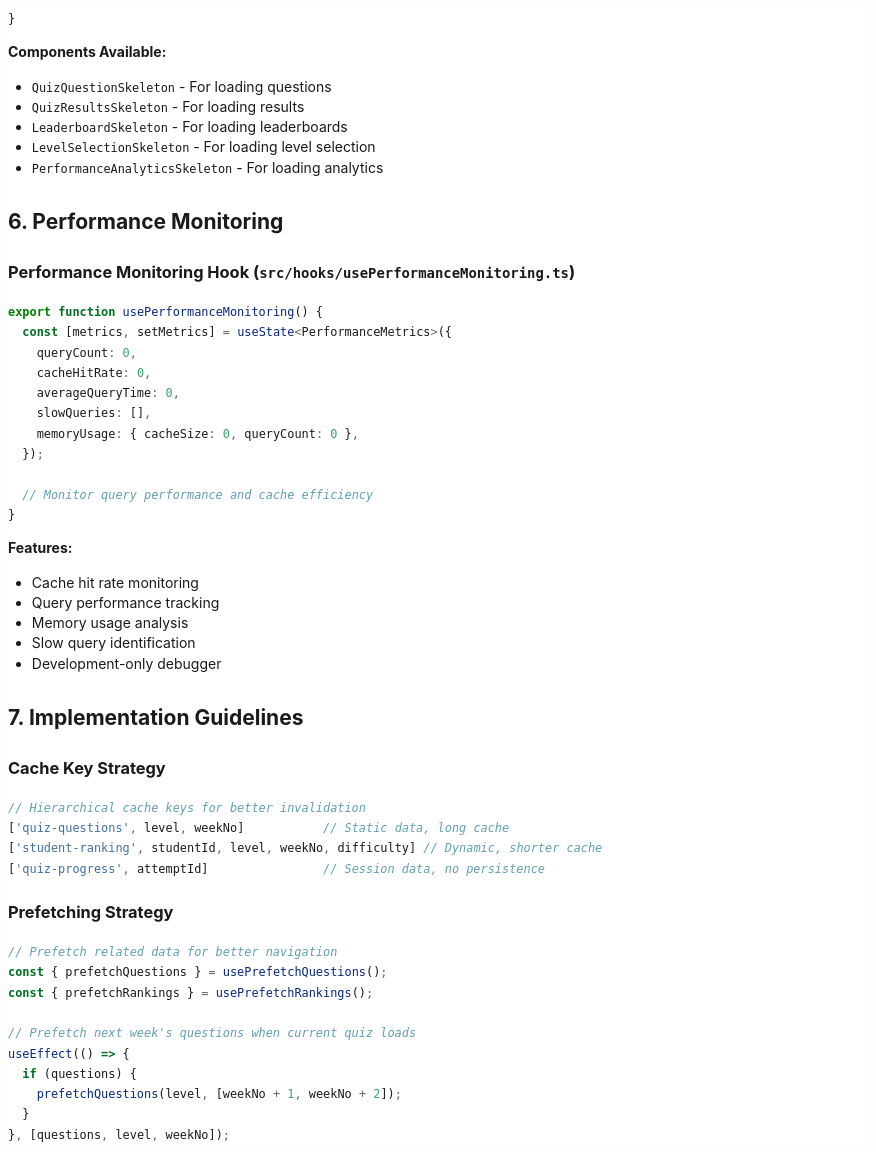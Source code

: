 ```typescript
}
```

**Components Available:**
- `QuizQuestionSkeleton` - For loading questions
- `QuizResultsSkeleton` - For loading results
- `LeaderboardSkeleton` - For loading leaderboards
- `LevelSelectionSkeleton` - For loading level selection
- `PerformanceAnalyticsSkeleton` - For loading analytics

## 6. Performance Monitoring

### Performance Monitoring Hook (`src/hooks/usePerformanceMonitoring.ts`)

```typescript
export function usePerformanceMonitoring() {
  const [metrics, setMetrics] = useState<PerformanceMetrics>({
    queryCount: 0,
    cacheHitRate: 0,
    averageQueryTime: 0,
    slowQueries: [],
    memoryUsage: { cacheSize: 0, queryCount: 0 },
  });
  
  // Monitor query performance and cache efficiency
}
```

**Features:**
- Cache hit rate monitoring
- Query performance tracking
- Memory usage analysis
- Slow query identification
- Development-only debugger

## 7. Implementation Guidelines

### Cache Key Strategy

```typescript
// Hierarchical cache keys for better invalidation
['quiz-questions', level, weekNo]           // Static data, long cache
['student-ranking', studentId, level, weekNo, difficulty] // Dynamic, shorter cache
['quiz-progress', attemptId]                // Session data, no persistence
```

### Prefetching Strategy

```typescript
// Prefetch related data for better navigation
const { prefetchQuestions } = usePrefetchQuestions();
const { prefetchRankings } = usePrefetchRankings();

// Prefetch next week's questions when current quiz loads
useEffect(() => {
  if (questions) {
    prefetchQuestions(level, [weekNo + 1, weekNo + 2]);
  }
}, [questions, level, weekNo]);
```
